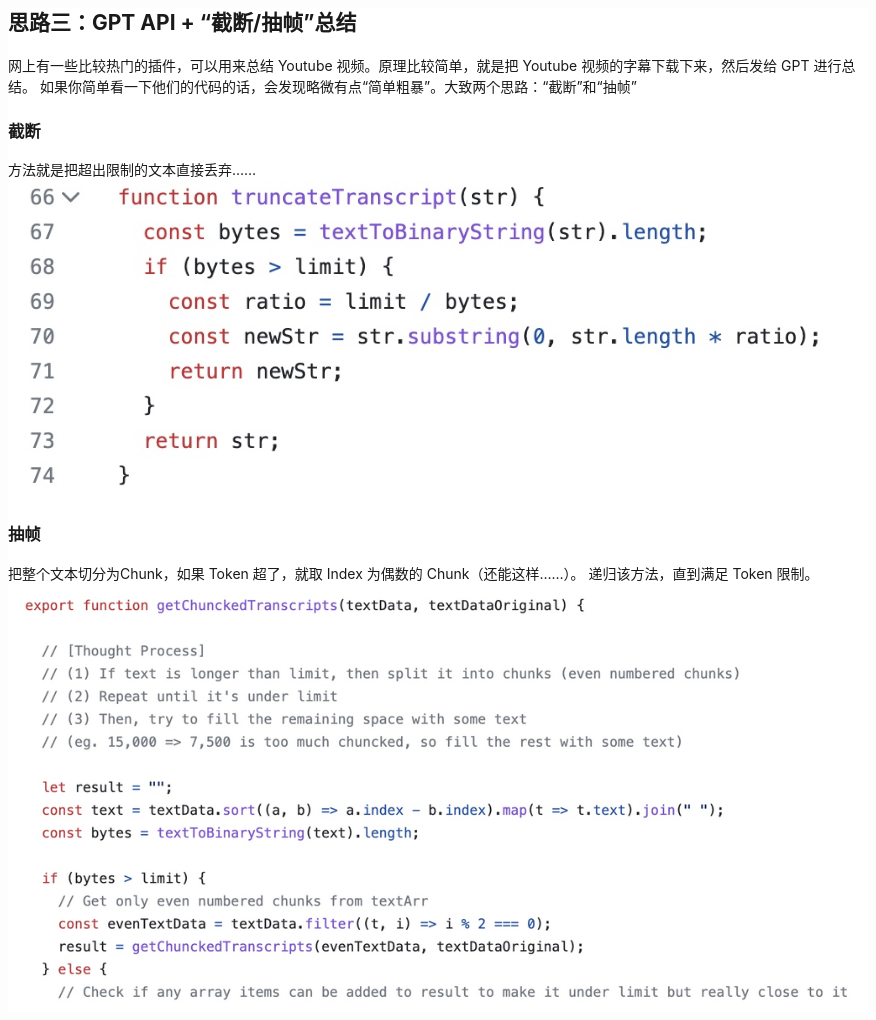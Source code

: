 ## 思路三：GPT API + “截断/抽帧”总结
网上有一些比较热门的插件，可以用来总结 Youtube 视频。原理比较简单，就是把 Youtube 视频的字幕下载下来，然后发给 GPT 进行总结。
如果你简单看一下他们的代码的话，会发现略微有点“简单粗暴”。大致两个思路：“截断”和“抽帧”

### 截断

方法就是把超出限制的文本直接丢弃……
![](./assets/16861858816076.jpg)

### 抽帧

把整个文本切分为Chunk，如果 Token 超了，就取 Index 为偶数的 Chunk（还能这样……）。
递归该方法，直到满足 Token 限制。
![](./assets/16861859773851.jpg)
